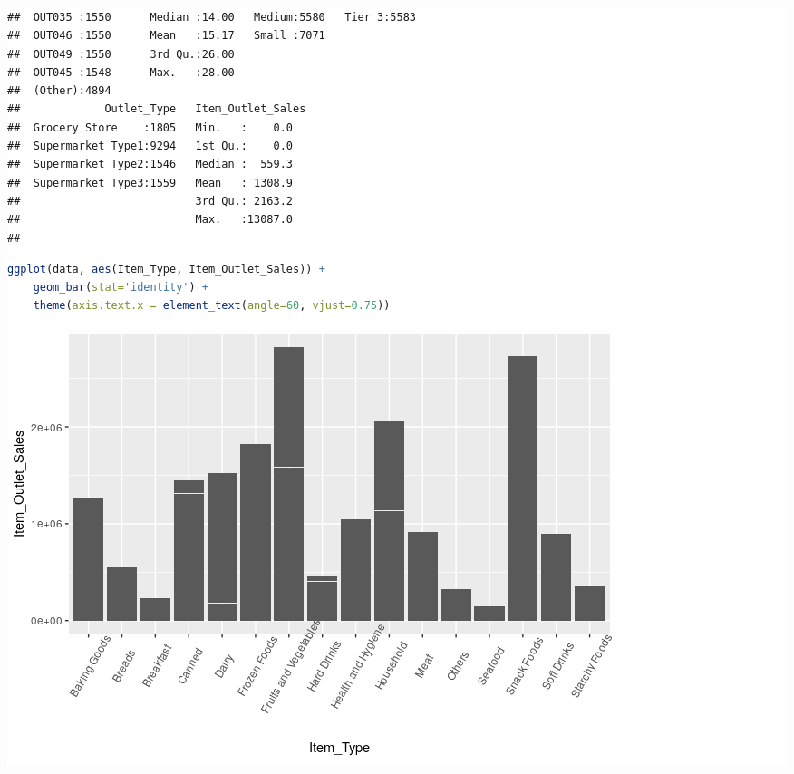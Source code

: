     ##  OUT035 :1550      Median :14.00   Medium:5580   Tier 3:5583         
    ##  OUT046 :1550      Mean   :15.17   Small :7071                       
    ##  OUT049 :1550      3rd Qu.:26.00                                     
    ##  OUT045 :1548      Max.   :28.00                                     
    ##  (Other):4894                                                        
    ##             Outlet_Type   Item_Outlet_Sales
    ##  Grocery Store    :1805   Min.   :    0.0  
    ##  Supermarket Type1:9294   1st Qu.:    0.0  
    ##  Supermarket Type2:1546   Median :  559.3  
    ##  Supermarket Type3:1559   Mean   : 1308.9  
    ##                           3rd Qu.: 2163.2  
    ##                           Max.   :13087.0  
    ## 

``` r
ggplot(data, aes(Item_Type, Item_Outlet_Sales)) +
    geom_bar(stat='identity') +
    theme(axis.text.x = element_text(angle=60, vjust=0.75))
```

![](full_project_files/figure-markdown_github/unnamed-chunk-18-1.png)
